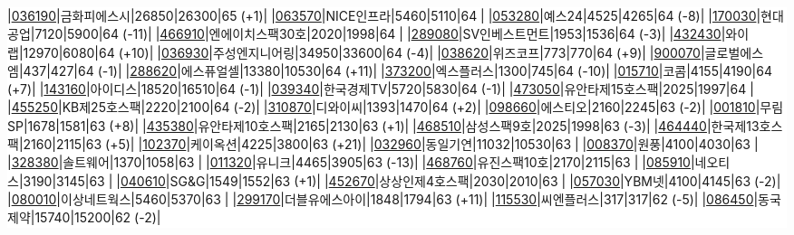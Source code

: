 |[036190](https://finance.daum.net/quotes/A036190)|금화피에스시|26850|26300|65 (+1)|
|[063570](https://finance.daum.net/quotes/A063570)|NICE인프라|5460|5110|64 |
|[053280](https://finance.daum.net/quotes/A053280)|예스24|4525|4265|64 (-8)|
|[170030](https://finance.daum.net/quotes/A170030)|현대공업|7120|5900|64 (-11)|
|[466910](https://finance.daum.net/quotes/A466910)|엔에이치스팩30호|2020|1998|64 |
|[289080](https://finance.daum.net/quotes/A289080)|SV인베스트먼트|1953|1536|64 (-3)|
|[432430](https://finance.daum.net/quotes/A432430)|와이랩|12970|6080|64 (+10)|
|[036930](https://finance.daum.net/quotes/A036930)|주성엔지니어링|34950|33600|64 (-4)|
|[038620](https://finance.daum.net/quotes/A038620)|위즈코프|773|770|64 (+9)|
|[900070](https://finance.daum.net/quotes/A900070)|글로벌에스엠|437|427|64 (-1)|
|[288620](https://finance.daum.net/quotes/A288620)|에스퓨얼셀|13380|10530|64 (+11)|
|[373200](https://finance.daum.net/quotes/A373200)|엑스플러스|1300|745|64 (-10)|
|[015710](https://finance.daum.net/quotes/A015710)|코콤|4155|4190|64 (+7)|
|[143160](https://finance.daum.net/quotes/A143160)|아이디스|18520|16510|64 (-1)|
|[039340](https://finance.daum.net/quotes/A039340)|한국경제TV|5720|5830|64 (-1)|
|[473050](https://finance.daum.net/quotes/A473050)|유안타제15호스팩|2025|1997|64 |
|[455250](https://finance.daum.net/quotes/A455250)|KB제25호스팩|2220|2100|64 (-2)|
|[310870](https://finance.daum.net/quotes/A310870)|디와이씨|1393|1470|64 (+2)|
|[098660](https://finance.daum.net/quotes/A098660)|에스티오|2160|2245|63 (-2)|
|[001810](https://finance.daum.net/quotes/A001810)|무림SP|1678|1581|63 (+8)|
|[435380](https://finance.daum.net/quotes/A435380)|유안타제10호스팩|2165|2130|63 (+1)|
|[468510](https://finance.daum.net/quotes/A468510)|삼성스팩9호|2025|1998|63 (-3)|
|[464440](https://finance.daum.net/quotes/A464440)|한국제13호스팩|2160|2115|63 (+5)|
|[102370](https://finance.daum.net/quotes/A102370)|케이옥션|4225|3800|63 (+21)|
|[032960](https://finance.daum.net/quotes/A032960)|동일기연|11032|10530|63 |
|[008370](https://finance.daum.net/quotes/A008370)|원풍|4100|4030|63 |
|[328380](https://finance.daum.net/quotes/A328380)|솔트웨어|1370|1058|63 |
|[011320](https://finance.daum.net/quotes/A011320)|유니크|4465|3905|63 (-13)|
|[468760](https://finance.daum.net/quotes/A468760)|유진스팩10호|2170|2115|63 |
|[085910](https://finance.daum.net/quotes/A085910)|네오티스|3190|3145|63 |
|[040610](https://finance.daum.net/quotes/A040610)|SG&G|1549|1552|63 (+1)|
|[452670](https://finance.daum.net/quotes/A452670)|상상인제4호스팩|2030|2010|63 |
|[057030](https://finance.daum.net/quotes/A057030)|YBM넷|4100|4145|63 (-2)|
|[080010](https://finance.daum.net/quotes/A080010)|이상네트웍스|5460|5370|63 |
|[299170](https://finance.daum.net/quotes/A299170)|더블유에스아이|1848|1794|63 (+11)|
|[115530](https://finance.daum.net/quotes/A115530)|씨엔플러스|317|317|62 (-5)|
|[086450](https://finance.daum.net/quotes/A086450)|동국제약|15740|15200|62 (-2)|